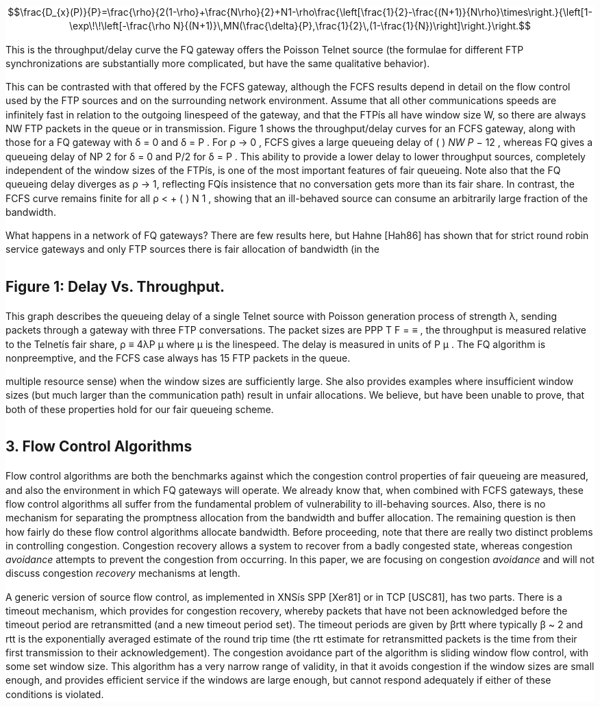 $$\frac{D_{x}(P)}{P}=\frac{\rho}{2(1-\rho}+\frac{N\rho}{2}+N1-\rho\frac{\left[\frac{1}{2}-\frac{(N+1)}{N\rho}\times\right.}{\left[1-\exp\!\!\left[-\frac{\rho N}{(N+1)}\,MN(\frac{\delta}{P},\frac{1}{2}\,(1-\frac{1}{N})\right]\right.}\right.$$

This is the throughput/delay curve the FQ gateway offers the Poisson Telnet source (the formulae for different FTP synchronizations are substantially more complicated, but have the same qualitative behavior).

This can be contrasted with that offered by the FCFS
gateway, although the FCFS results depend in detail on the flow control used by the FTP sources and on the surrounding network environment. Assume that all other communications speeds are infinitely fast in relation to the outgoing linespeed of the gateway, and that the FTPís all have window size W, so there are always NW FTP packets in the queue or in transmission. Figure 1 shows the throughput/delay curves for an FCFS gateway, along with those for a FQ gateway with δ = 0 and δ = P . For ρ → 0 , FCFS gives a large queueing delay of ( ) *NW P* − 12 , whereas FQ
gives a queueing delay of NP 2 for δ = 0 and P/2 for δ = P . This ability to provide a lower delay to lower throughput sources, completely independent of the window sizes of the FTPís, is one of the most important features of fair queueing. Note also that the FQ queueing delay diverges as ρ → 1, reflecting FQís insistence that no conversation gets more than its fair share. In contrast, the FCFS curve remains finite for all ρ < + ( ) N 1 , showing that an ill-behaved source can consume an arbitrarily large fraction of the bandwidth.

What happens in a network of FQ gateways? There are few results here, but Hahne [Hah86] has shown that for strict round robin service gateways and only FTP
sources there is fair allocation of bandwidth (in the

## Figure 1: Delay Vs. Throughput.

This graph describes the queueing delay of a single Telnet source with Poisson generation process of strength λ, sending packets through a gateway with three FTP conversations. The packet sizes are PPP T F = ≡ , the throughput is measured relative to the Telnetís fair share, ρ ≡ 4λP µ where µ is the linespeed. The delay is measured in units of P µ . The FQ algorithm is nonpreemptive, and the FCFS case always has 15 FTP packets in the queue.

multiple resource sense) when the window sizes are sufficiently large. She also provides examples where insufficient window sizes (but much larger than the communication path) result in unfair allocations. We believe, but have been unable to prove, that both of these properties hold for our fair queueing scheme.

## 3. Flow Control Algorithms

Flow control algorithms are both the benchmarks against which the congestion control properties of fair queueing are measured, and also the environment in which FQ gateways will operate. We already know that, when combined with FCFS gateways, these flow control algorithms all suffer from the fundamental problem of vulnerability to ill-behaving sources. Also, there is no mechanism for separating the promptness allocation from the bandwidth and buffer allocation. The remaining question is then how fairly do these flow control algorithms allocate bandwidth. Before proceeding, note that there are really two distinct problems in controlling congestion. Congestion recovery allows a system to recover from a badly congested state, whereas congestion *avoidance* attempts to prevent the congestion from occurring. In this paper, we are focusing on congestion *avoidance* and will not discuss congestion *recovery* mechanisms at length.

A generic version of source flow control, as implemented in XNSís SPP [Xer81] or in TCP
[USC81], has two parts. There is a timeout mechanism, which provides for congestion recovery, whereby packets that have not been acknowledged before the timeout period are retransmitted (and a new timeout period set). The timeout periods are given by βrtt where typically β ~ 2 and rtt is the exponentially averaged estimate of the round trip time (the rtt estimate for retransmitted packets is the time from their first transmission to their acknowledgement). The congestion avoidance part of the algorithm is sliding window flow control, with some set window size. This algorithm has a very narrow range of validity, in that it avoids congestion if the window sizes are small enough, and provides efficient service if the windows are large enough, but cannot respond adequately if either of these conditions is violated.
